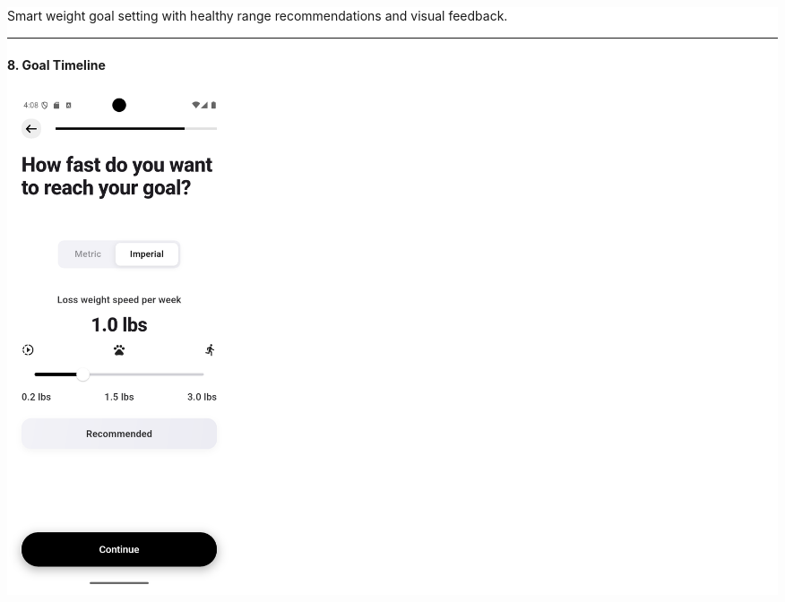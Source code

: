 Smart weight goal setting with healthy range recommendations and visual feedback.

---

#### 8. Goal Timeline
<img src="assets/screenshots/goal_speed.png" width="250" alt="Goal Speed">
